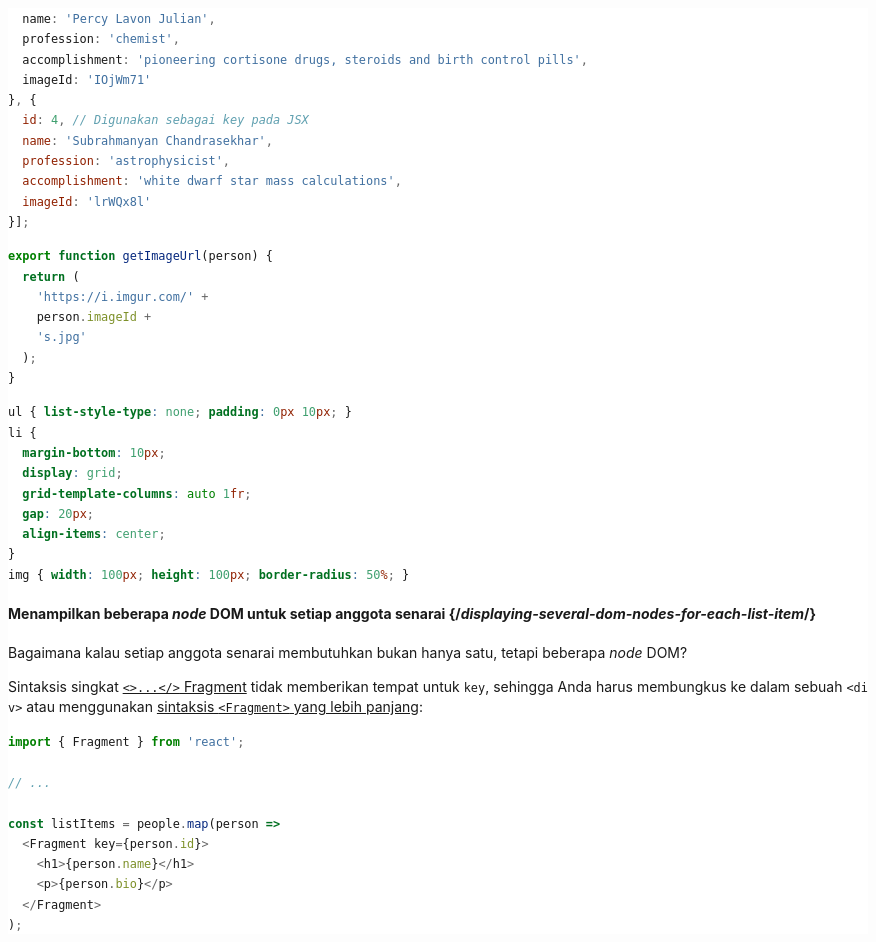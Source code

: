 ```js src/data.js active
  name: 'Percy Lavon Julian',
  profession: 'chemist',
  accomplishment: 'pioneering cortisone drugs, steroids and birth control pills',
  imageId: 'IOjWm71'
}, {
  id: 4, // Digunakan sebagai key pada JSX
  name: 'Subrahmanyan Chandrasekhar',
  profession: 'astrophysicist',
  accomplishment: 'white dwarf star mass calculations',
  imageId: 'lrWQx8l'
}];
```

```js src/utils.js
export function getImageUrl(person) {
  return (
    'https://i.imgur.com/' +
    person.imageId +
    's.jpg'
  );
}
```

```css
ul { list-style-type: none; padding: 0px 10px; }
li { 
  margin-bottom: 10px; 
  display: grid; 
  grid-template-columns: auto 1fr;
  gap: 20px;
  align-items: center;
}
img { width: 100px; height: 100px; border-radius: 50%; }
```

</Sandpack>

<DeepDive>

#### Menampilkan beberapa *node* DOM untuk setiap anggota senarai {/*displaying-several-dom-nodes-for-each-list-item*/}

Bagaimana kalau setiap anggota senarai membutuhkan bukan hanya satu, tetapi beberapa *node* DOM?

Sintaksis singkat [`<>...</>` Fragment](/reference/react/Fragment) tidak memberikan tempat untuk `key`, sehingga Anda harus membungkus ke dalam sebuah `<div>` atau menggunakan [sintaksis `<Fragment>` yang lebih panjang](/reference/react/Fragment#rendering-a-list-of-fragments):

```js
import { Fragment } from 'react';

// ...

const listItems = people.map(person =>
  <Fragment key={person.id}>
    <h1>{person.name}</h1>
    <p>{person.bio}</p>
  </Fragment>
);
```
